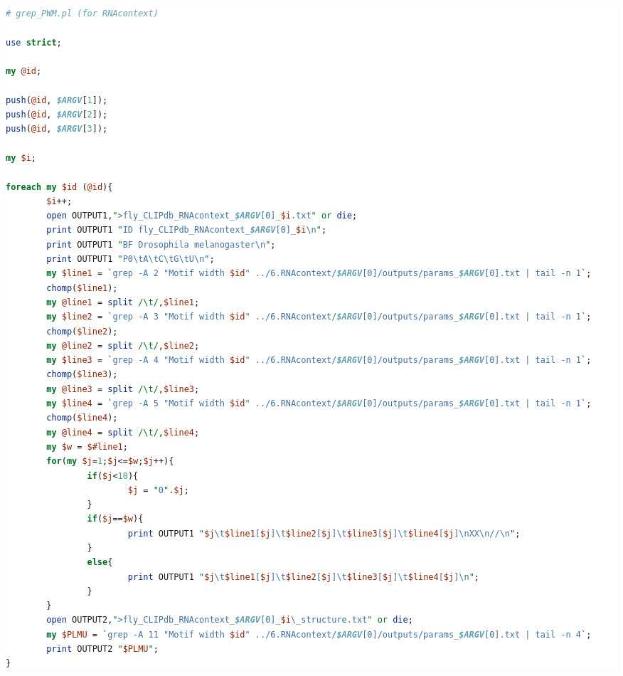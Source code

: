 ```perl
# grep_PWM.pl (for RNAcontext)

use strict;

my @id;

push(@id, $ARGV[1]);
push(@id, $ARGV[2]);
push(@id, $ARGV[3]);

my $i;

foreach my $id (@id){
        $i++;
        open OUTPUT1,">fly_CLIPdb_RNAcontext_$ARGV[0]_$i.txt" or die;
        print OUTPUT1 "ID fly_CLIPdb_RNAcontext_$ARGV[0]_$i\n";
        print OUTPUT1 "BF Drosophila melanogaster\n";
        print OUTPUT1 "P0\tA\tC\tG\tU\n";
        my $line1 = `grep -A 2 "Motif width $id" ../6.RNAcontext/$ARGV[0]/outputs/params_$ARGV[0].txt | tail -n 1`;
        chomp($line1);
        my @line1 = split /\t/,$line1;
        my $line2 = `grep -A 3 "Motif width $id" ../6.RNAcontext/$ARGV[0]/outputs/params_$ARGV[0].txt | tail -n 1`;
        chomp($line2);
        my @line2 = split /\t/,$line2;
        my $line3 = `grep -A 4 "Motif width $id" ../6.RNAcontext/$ARGV[0]/outputs/params_$ARGV[0].txt | tail -n 1`;
        chomp($line3);
        my @line3 = split /\t/,$line3;
        my $line4 = `grep -A 5 "Motif width $id" ../6.RNAcontext/$ARGV[0]/outputs/params_$ARGV[0].txt | tail -n 1`;
        chomp($line4);
        my @line4 = split /\t/,$line4;
        my $w = $#line1;
        for(my $j=1;$j<=$w;$j++){
                if($j<10){
                        $j = "0".$j;
                }
                if($j==$w){
                        print OUTPUT1 "$j\t$line1[$j]\t$line2[$j]\t$line3[$j]\t$line4[$j]\nXX\n//\n";
                }
                else{
                        print OUTPUT1 "$j\t$line1[$j]\t$line2[$j]\t$line3[$j]\t$line4[$j]\n";
                }
        }
        open OUTPUT2,">fly_CLIPdb_RNAcontext_$ARGV[0]_$i\_structure.txt" or die;
        my $PLMU = `grep -A 11 "Motif width $id" ../6.RNAcontext/$ARGV[0]/outputs/params_$ARGV[0].txt | tail -n 4`;
        print OUTPUT2 "$PLMU";
}
```
